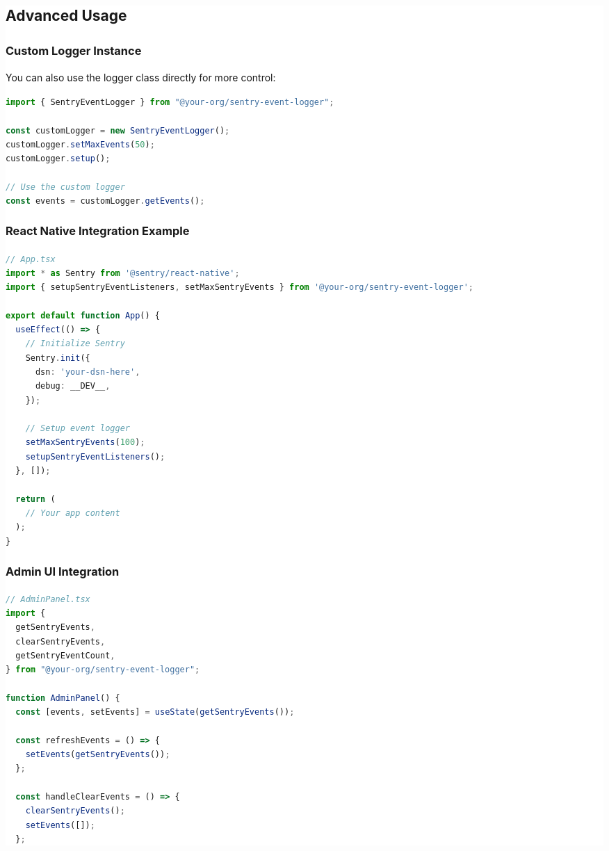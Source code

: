 ## Advanced Usage

### Custom Logger Instance

You can also use the logger class directly for more control:

```typescript
import { SentryEventLogger } from "@your-org/sentry-event-logger";

const customLogger = new SentryEventLogger();
customLogger.setMaxEvents(50);
customLogger.setup();

// Use the custom logger
const events = customLogger.getEvents();
```

### React Native Integration Example

```typescript
// App.tsx
import * as Sentry from '@sentry/react-native';
import { setupSentryEventListeners, setMaxSentryEvents } from '@your-org/sentry-event-logger';

export default function App() {
  useEffect(() => {
    // Initialize Sentry
    Sentry.init({
      dsn: 'your-dsn-here',
      debug: __DEV__,
    });

    // Setup event logger
    setMaxSentryEvents(100);
    setupSentryEventListeners();
  }, []);

  return (
    // Your app content
  );
}
```

### Admin UI Integration

```typescript
// AdminPanel.tsx
import {
  getSentryEvents,
  clearSentryEvents,
  getSentryEventCount,
} from "@your-org/sentry-event-logger";

function AdminPanel() {
  const [events, setEvents] = useState(getSentryEvents());

  const refreshEvents = () => {
    setEvents(getSentryEvents());
  };

  const handleClearEvents = () => {
    clearSentryEvents();
    setEvents([]);
  };
```